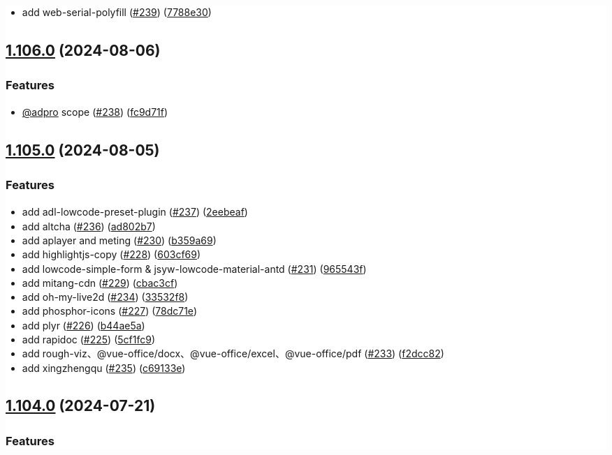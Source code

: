 * add web-serial-polyfill ([#239](https://github.com/cnpm/unpkg-white-list/issues/239)) ([7788e30](https://github.com/cnpm/unpkg-white-list/commit/7788e30275194296e9d3acb9d845b5b1316f62b0))

## [1.106.0](https://github.com/cnpm/unpkg-white-list/compare/v1.105.0...v1.106.0) (2024-08-06)


### Features

* [@adpro](https://github.com/adpro) scope ([#238](https://github.com/cnpm/unpkg-white-list/issues/238)) ([fc9d71f](https://github.com/cnpm/unpkg-white-list/commit/fc9d71f93d94f08c026229f943d247e8fc130f1b))

## [1.105.0](https://github.com/cnpm/unpkg-white-list/compare/v1.104.0...v1.105.0) (2024-08-05)


### Features

* add adl-lowcode-preset-plugin ([#237](https://github.com/cnpm/unpkg-white-list/issues/237)) ([2eebeaf](https://github.com/cnpm/unpkg-white-list/commit/2eebeafc6b35c936e30e470d77545d785acc72dd))
* add altcha ([#236](https://github.com/cnpm/unpkg-white-list/issues/236)) ([ad802b7](https://github.com/cnpm/unpkg-white-list/commit/ad802b7f441bacd703c8a9d820030127f7e36514))
* add aplayer and meting ([#230](https://github.com/cnpm/unpkg-white-list/issues/230)) ([b359a69](https://github.com/cnpm/unpkg-white-list/commit/b359a69368e92f4cffc95864fd2e6026fad1623a))
* add highlightjs-copy ([#228](https://github.com/cnpm/unpkg-white-list/issues/228)) ([603cf69](https://github.com/cnpm/unpkg-white-list/commit/603cf6947a669c749da1d836e45465f9521f32d9))
* add lowcode-simple-form & jsyw-lowcode-material-antd ([#231](https://github.com/cnpm/unpkg-white-list/issues/231)) ([965543f](https://github.com/cnpm/unpkg-white-list/commit/965543fb27675efe282e97001d1e518e85faa667))
* add mitang-cdn ([#229](https://github.com/cnpm/unpkg-white-list/issues/229)) ([cbac3cf](https://github.com/cnpm/unpkg-white-list/commit/cbac3cf1ba29d7ce22264cdc17a1191030d39885))
* add oh-my-live2d ([#234](https://github.com/cnpm/unpkg-white-list/issues/234)) ([33532f8](https://github.com/cnpm/unpkg-white-list/commit/33532f8003c1f6c00f6e6df904c2691df8f297d1))
* add phosphor-icons ([#227](https://github.com/cnpm/unpkg-white-list/issues/227)) ([78dc71e](https://github.com/cnpm/unpkg-white-list/commit/78dc71ef3941500ae75f5cb6fbf7aae2839482f0))
* add plyr ([#226](https://github.com/cnpm/unpkg-white-list/issues/226)) ([b44ae5a](https://github.com/cnpm/unpkg-white-list/commit/b44ae5a482c3e5fcb88978b32fccc42bc431086e))
* add rapidoc ([#225](https://github.com/cnpm/unpkg-white-list/issues/225)) ([5cf1fc9](https://github.com/cnpm/unpkg-white-list/commit/5cf1fc90ad3543519174975d8ae4f89ed6d1eb54))
* add rough-viz、@vue-office/docx、@vue-office/excel、@vue-office/pdf ([#233](https://github.com/cnpm/unpkg-white-list/issues/233)) ([f2dcc82](https://github.com/cnpm/unpkg-white-list/commit/f2dcc82994bdaaa03add758b55b9918165c0f073))
* add xingzhengqu ([#235](https://github.com/cnpm/unpkg-white-list/issues/235)) ([c69133e](https://github.com/cnpm/unpkg-white-list/commit/c69133ed1ddb00d33347613a714829ed23587dc8))

## [1.104.0](https://github.com/cnpm/unpkg-white-list/compare/v1.103.0...v1.104.0) (2024-07-21)


### Features
